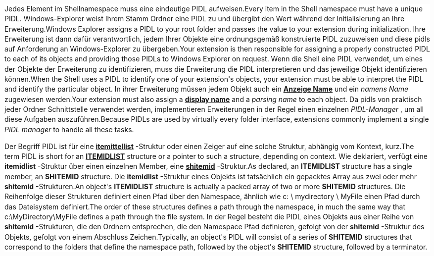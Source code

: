 <span data-ttu-id="159f1-212">Jedes Element im Shellnamespace muss eine eindeutige PIDL aufweisen.</span><span class="sxs-lookup"><span data-stu-id="159f1-212">Every item in the Shell namespace must have a unique PIDL.</span></span> <span data-ttu-id="159f1-213">Windows-Explorer weist Ihrem Stamm Ordner eine PIDL zu und übergibt den Wert während der Initialisierung an Ihre Erweiterung.</span><span class="sxs-lookup"><span data-stu-id="159f1-213">Windows Explorer assigns a PIDL to your root folder and passes the value to your extension during initialization.</span></span> <span data-ttu-id="159f1-214">Ihre Erweiterung ist dann dafür verantwortlich, jedem Ihrer Objekte eine ordnungsgemäß konstruierte PIDL zuzuweisen und diese pidls auf Anforderung an Windows-Explorer zu übergeben.</span><span class="sxs-lookup"><span data-stu-id="159f1-214">Your extension is then responsible for assigning a properly constructed PIDL to each of its objects and providing those PIDLs to Windows Explorer on request.</span></span> <span data-ttu-id="159f1-215">Wenn die Shell eine PIDL verwendet, um eines der Objekte der Erweiterung zu identifizieren, muss die Erweiterung die PIDL interpretieren und das jeweilige Objekt identifizieren können.</span><span class="sxs-lookup"><span data-stu-id="159f1-215">When the Shell uses a PIDL to identify one of your extension's objects, your extension must be able to interpret the PIDL and identify the particular object.</span></span> <span data-ttu-id="159f1-216">In ihrer Erweiterung müssen jedem Objekt auch ein [**Anzeige Name**](/windows/desktop/api/shobjidl_core/nf-shobjidl_core-ishellfolder-setnameof) und ein *namens Name* zugewiesen werden.</span><span class="sxs-lookup"><span data-stu-id="159f1-216">Your extension must also assign a [**display name**](/windows/desktop/api/shobjidl_core/nf-shobjidl_core-ishellfolder-setnameof) and a *parsing name* to each object.</span></span> <span data-ttu-id="159f1-217">Da pidls von praktisch jeder Ordner Schnittstelle verwendet werden, implementieren Erweiterungen in der Regel einen einzelnen *PIDL-Manager* , um all diese Aufgaben auszuführen.</span><span class="sxs-lookup"><span data-stu-id="159f1-217">Because PIDLs are used by virtually every folder interface, extensions commonly implement a single *PIDL manager* to handle all these tasks.</span></span>

<span data-ttu-id="159f1-218">Der Begriff PIDL ist für eine [**itemittellist**](/windows/desktop/api/Shtypes/ns-shtypes-itemidlist) -Struktur oder einen Zeiger auf eine solche Struktur, abhängig vom Kontext, kurz.</span><span class="sxs-lookup"><span data-stu-id="159f1-218">The term PIDL is short for an [**ITEMIDLIST**](/windows/desktop/api/Shtypes/ns-shtypes-itemidlist) structure or a pointer to such a structure, depending on context.</span></span> <span data-ttu-id="159f1-219">Wie deklariert, verfügt eine **itemidlist** -Struktur über einen einzelnen Member, eine [**shitemid**](/windows/desktop/api/Shtypes/ns-shtypes-shitemid) -Struktur.</span><span class="sxs-lookup"><span data-stu-id="159f1-219">As declared, an **ITEMIDLIST** structure has a single member, an [**SHITEMID**](/windows/desktop/api/Shtypes/ns-shtypes-shitemid) structure.</span></span> <span data-ttu-id="159f1-220">Die **itemidlist** -Struktur eines Objekts ist tatsächlich ein gepacktes Array aus zwei oder mehr **shitemid** -Strukturen.</span><span class="sxs-lookup"><span data-stu-id="159f1-220">An object's **ITEMIDLIST** structure is actually a packed array of two or more **SHITEMID** structures.</span></span> <span data-ttu-id="159f1-221">Die Reihenfolge dieser Strukturen definiert einen Pfad über den Namespace, ähnlich wie c: \\ mydirectory \\ MyFile einen Pfad durch das Dateisystem definiert.</span><span class="sxs-lookup"><span data-stu-id="159f1-221">The order of these structures defines a path through the namespace, in much the same way that c:\\MyDirectory\\MyFile defines a path through the file system.</span></span> <span data-ttu-id="159f1-222">In der Regel besteht die PIDL eines Objekts aus einer Reihe von **shitemid** -Strukturen, die den Ordnern entsprechen, die den Namespace Pfad definieren, gefolgt von der **shitemid** -Struktur des Objekts, gefolgt von einem Abschluss Zeichen.</span><span class="sxs-lookup"><span data-stu-id="159f1-222">Typically, an object's PIDL will consist of a series of **SHITEMID** structures that correspond to the folders that define the namespace path, followed by the object's **SHITEMID** structure, followed by a terminator.</span></span>
